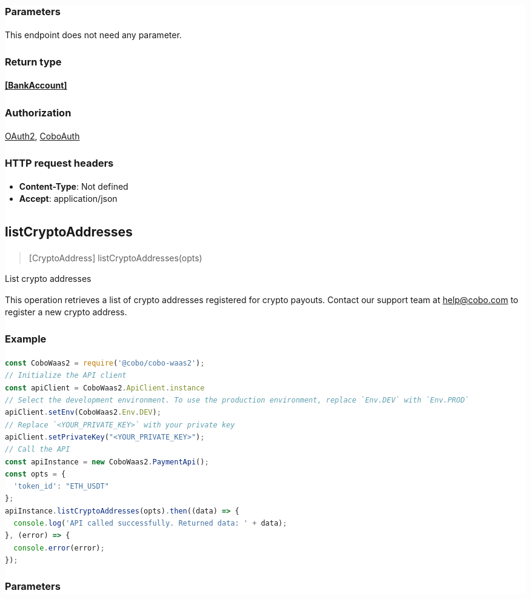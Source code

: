 ### Parameters

This endpoint does not need any parameter.

### Return type

[**[BankAccount]**](BankAccount.md)

### Authorization

[OAuth2](../README.md#OAuth2), [CoboAuth](../README.md#CoboAuth)

### HTTP request headers

- **Content-Type**: Not defined
- **Accept**: application/json


## listCryptoAddresses

> [CryptoAddress] listCryptoAddresses(opts)

List crypto addresses

This operation retrieves a list of crypto addresses registered for crypto payouts.   Contact our support team at [help@cobo.com](mailto:help@cobo.com) to register a new crypto address. 

### Example

```javascript
const CoboWaas2 = require('@cobo/cobo-waas2');
// Initialize the API client
const apiClient = CoboWaas2.ApiClient.instance
// Select the development environment. To use the production environment, replace `Env.DEV` with `Env.PROD`
apiClient.setEnv(CoboWaas2.Env.DEV);
// Replace `<YOUR_PRIVATE_KEY>` with your private key
apiClient.setPrivateKey("<YOUR_PRIVATE_KEY>");
// Call the API
const apiInstance = new CoboWaas2.PaymentApi();
const opts = {
  'token_id': "ETH_USDT"
};
apiInstance.listCryptoAddresses(opts).then((data) => {
  console.log('API called successfully. Returned data: ' + data);
}, (error) => {
  console.error(error);
});

```

### Parameters
